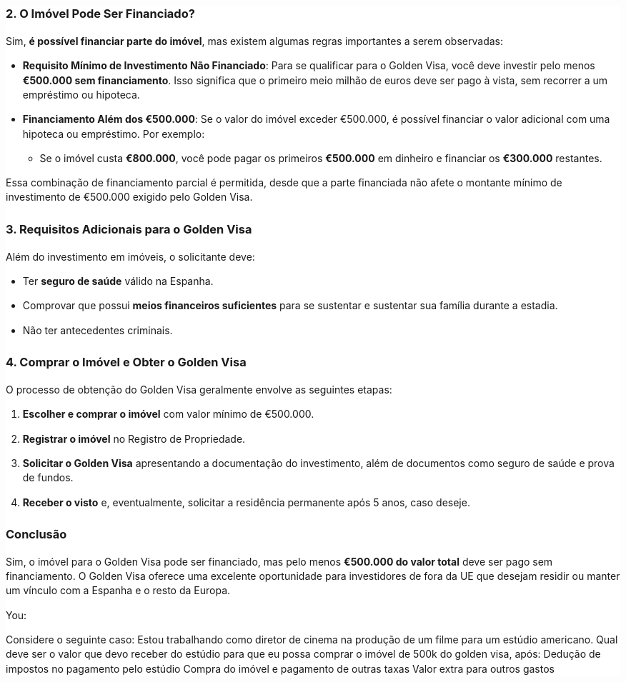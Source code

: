 ### **2\. O Imóvel Pode Ser Financiado?**

Sim, **é possível financiar parte do imóvel**, mas existem algumas regras importantes a serem observadas:

-   **Requisito Mínimo de Investimento Não Financiado**: Para se qualificar para o Golden Visa, você deve investir pelo menos **€500.000 sem financiamento**. Isso significa que o primeiro meio milhão de euros deve ser pago à vista, sem recorrer a um empréstimo ou hipoteca.
    
-   **Financiamento Além dos €500.000**: Se o valor do imóvel exceder €500.000, é possível financiar o valor adicional com uma hipoteca ou empréstimo. Por exemplo:
    
    -   Se o imóvel custa **€800.000**, você pode pagar os primeiros **€500.000** em dinheiro e financiar os **€300.000** restantes.
        

Essa combinação de financiamento parcial é permitida, desde que a parte financiada não afete o montante mínimo de investimento de €500.000 exigido pelo Golden Visa.

### **3\. Requisitos Adicionais para o Golden Visa**

Além do investimento em imóveis, o solicitante deve:

-   Ter **seguro de saúde** válido na Espanha.
    
-   Comprovar que possui **meios financeiros suficientes** para se sustentar e sustentar sua família durante a estadia.
    
-   Não ter antecedentes criminais.
    

### **4\. Comprar o Imóvel e Obter o Golden Visa**

O processo de obtenção do Golden Visa geralmente envolve as seguintes etapas:

1.  **Escolher e comprar o imóvel** com valor mínimo de €500.000.
    
2.  **Registrar o imóvel** no Registro de Propriedade.
    
3.  **Solicitar o Golden Visa** apresentando a documentação do investimento, além de documentos como seguro de saúde e prova de fundos.
    
4.  **Receber o visto** e, eventualmente, solicitar a residência permanente após 5 anos, caso deseje.
    

### **Conclusão**

Sim, o imóvel para o Golden Visa pode ser financiado, mas pelo menos **€500.000 do valor total** deve ser pago sem financiamento. O Golden Visa oferece uma excelente oportunidade para investidores de fora da UE que desejam residir ou manter um vínculo com a Espanha e o resto da Europa.

You: 

Considere o seguinte caso: Estou trabalhando como diretor de cinema na produção de um filme para um estúdio americano. Qual deve ser o valor que devo receber do estúdio para que eu possa comprar o imóvel de 500k do golden visa, após: Dedução de impostos no pagamento pelo estúdio Compra do imóvel e pagamento de outras taxas Valor extra para outros gastos
